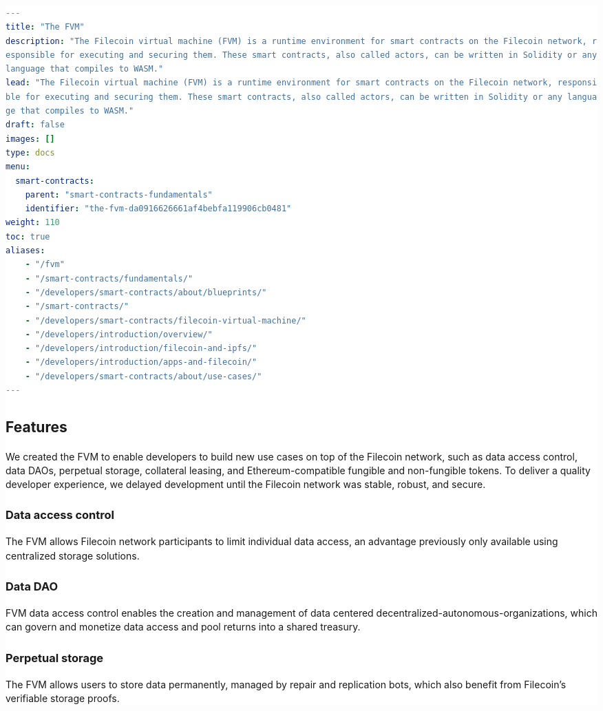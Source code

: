 ```yaml
---
title: "The FVM"
description: "The Filecoin virtual machine (FVM) is a runtime environment for smart contracts on the Filecoin network, responsible for executing and securing them. These smart contracts, also called actors, can be written in Solidity or any language that compiles to WASM."
lead: "The Filecoin virtual machine (FVM) is a runtime environment for smart contracts on the Filecoin network, responsible for executing and securing them. These smart contracts, also called actors, can be written in Solidity or any language that compiles to WASM."
draft: false
images: []
type: docs
menu:
  smart-contracts:
    parent: "smart-contracts-fundamentals"
    identifier: "the-fvm-da0916626661af4bebfa119906cb0481"
weight: 110
toc: true
aliases:
    - "/fvm"
    - "/smart-contracts/fundamentals/"
    - "/developers/smart-contracts/about/blueprints/"
    - "/smart-contracts/"
    - "/developers/smart-contracts/filecoin-virtual-machine/"
    - "/developers/introduction/overview/"
    - "/developers/introduction/filecoin-and-ipfs/"
    - "/developers/introduction/apps-and-filecoin/"
    - "/developers/smart-contracts/about/use-cases/"
---
```


## Features

We created the FVM to enable developers to build new use cases on top of the Filecoin network, such as data access control, data DAOs, perpetual storage, collateral leasing, and Ethereum-compatible fungible and non-fungible tokens. To deliver a quality developer experience, we delayed development until the Filecoin network was stable, robust, and secure.

### Data access control

The FVM allows Filecoin network participants to limit individual data access, an advantage previously only available using centralized storage solutions.

### Data DAO

FVM data access control enables the creation and management of data centered decentralized-autonomous-organizations, which can govern and monetize data access and pool returns into a shared treasury.

### Perpetual storage

The FVM allows users to store data permanently, managed by repair and replication bots, which also benefit from Filecoin’s verifiable storage proofs.
